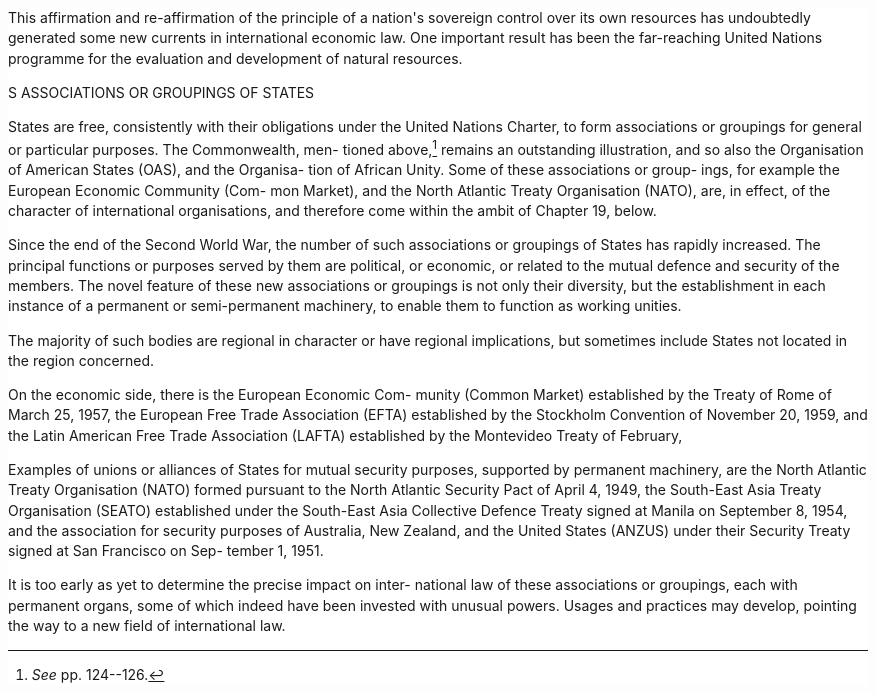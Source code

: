 This affirmation and re-affirmation of the principle of a
nation's sovereign control over its own resources has
undoubtedly generated some new currents in international
economic law. One important result has been the far-reaching
United Nations programme for the evaluation and development
of natural resources.

S ASSOCIATIONS OR GROUPINGS OF STATES

States are free, consistently with their obligations under the
United Nations Charter, to form associations or groupings for
general or particular purposes. The Commonwealth, men-
tioned above,[^138/1] remains an outstanding illustration, and so also
the Organisation of American States (OAS), and the Organisa-
tion of African Unity. Some of these associations or group-
ings, for example the European Economic Community (Com-
mon Market), and the North Atlantic Treaty Organisation
(NATO), are, in effect, of the character of international
organisations, and therefore come within the ambit of
Chapter 19, below.

Since the end of the Second World War, the number of such
associations or groupings of States has rapidly increased. The
principal functions or purposes served by them are political,
or economic, or related to the mutual defence and security of
the members. The novel feature of these new associations or
groupings is not only their diversity, but the establishment in
each instance of a permanent or semi-permanent machinery,
to enable them to function as working unities.

The majority of such bodies are regional in character or
have regional implications, but sometimes include States not
located in the region concerned.

On the economic side, there is the European Economic Com-
munity (Common Market) established by the Treaty of Rome
of March 25, 1957, the European Free Trade Association
(EFTA) established by the Stockholm Convention of November
20, 1959, and the Latin American Free Trade Association
(LAFTA) established by the Montevideo Treaty of February,

Examples of unions or alliances of States for mutual security
purposes, supported by permanent machinery, are the North
Atlantic Treaty Organisation (NATO) formed pursuant to the
North Atlantic Security Pact of April 4, 1949, the South-East
Asia Treaty Organisation (SEATO) established under the
South-East Asia Collective Defence Treaty signed at Manila
on September 8, 1954, and the association for security purposes
of Australia, New Zealand, and the United States (ANZUS)
under their Security Treaty signed at San Francisco on Sep-
tember 1, 1951.

It is too early as yet to determine the precise impact on inter-
national law of these associations or groupings, each with
permanent organs, some of which indeed have been invested
with unusual powers. Usages and practices may develop,
pointing the way to a new field of international law.


[^101/1]: I.e., a Government to which the population renders habitual obedience
[^101/2]: Thus, Israel was admitted as a Member State of the United Nations in
[^101/3]: A current continuing problem is whether:---
[^102/1]: _See above_, p. 63.
[^102/3]: Quoted by Lord Wilberforce in Carl-Zeiss-Stiftung v. Rayner and Keeler,
[^102/4]: (1969) 1 A.C. 645, at pp. 722--728.
[^103/1]: _See_, however, the dissenting judgement of Lord Pearce at pp. 731--745.
[^103/2]: _Cf._ also the Resolution adopted by the United Nations General Assembly
[^103/3]: _See_ Report, at p. 20.
[^103/4]: An illustration is Nauru, which attained independence on January 31,
[^104/1]: As to these possibilities of participation, _see_ S. A. de Smith, _op. cit._,
[^104/2]: _See_ Alain Coret, " L'Indépendence de l'Ile Nauru ", Annuaire Français de
[^105/1]: The rights listed by the Commission in the Draft Declaration included the
[^105/2]: _See above_, pp. 12 and 22--23.
[^105/3]: For a treatment of the question of basic rights and duties by a distinguished
[^106/1]: _See_, e.g., the Advisory Opinion relating to the Status of Eastern Carelia,
[^106/2]: For general critical discussion of the Draft Declaration of 1949 (p. 105,
[^108/1]: By a subsequent settlement, the two countries regarded the incident as
[^108/2]: _See_ Scott, The Hague Court Reports (1916), 275. For American decisions,
[^108/3]: For a discussion of the decisions of the French Courts in the Argoud Case
[^108/4]: I C.J. Reports (1949), 4 _et seq._
[^109/1]: Arising out of this dispute, the League ultimately promoted the conclusion
[^109/2]: The duty extends both to internal and external affairs. This is recognised
[^110/1]: Hyde, International Law (2nd Edition, 1947), Vol. I, § 69. It follows
[^110/2]: Winfield, The Foundations and the Future of International Law (1941), at
[^111/1]: _See_ the Resolutions of the United Nations General Assembly on this subº
[^111/2]: This would be by enforcement action under the authority of the United
[^111/3]: As to which, _see below_, pp. 503--504. This would include collective self-
[^112/1]: Hyde, _op. cit._, §§ 69 _et seq._
[^113/1]: For reasons similar to those alleged in the case of Lebanon, British troops
[^113/2]: Moreover, the reports of the United Nations Observation Group in Lebanon
[^114/1]: Branch (1) of the Monroe Doctrine arose out of the fact that Russia had
[^115/1]: In 1923, Secretary of State Hughes referred to the Monroe Doctrine as
[^115/2]: This development can be traced through the Act of Chapultepec, 1945,
[^116/1]: Jus gentium methodo scientifica pertractatum (1749), Prolegomena, § 16.
[^116/2]: _See_, e.g. Article 7 of the Geneva Convention on Fishing and Conservation
[^117/1]: Politis, Les Nouvelles Tendances du Droit International (1927), at p. 28.
[^117/2]: _See below_, at pp. 600, 607--609 and 624.
[^117/3]: _Semble_, this is rather an illustration of the sovereignty and autonomy of
[^118/1]: _See_, e.g., decision of the U.S. Supreme Court in Banco Nacional de Cuba
[^118/2]: _See below_, pp. 607--609. There are other somewhat similar cases in the
[^118/3]: _See_ p. 104, _ante_.
[^119/1]: _See_ the Declaration on Principles of International Law Concerning
[^119/2]: _Cf._ Article 4 of the Draft Declaration on the Rights and Duties of States,
[^119/3]: United Nations Reports of International Arbitral Awards; Vol. III, 1905.
[^120/1]: I.C.J. Reports (1949), 4 _et seq._
[^121/1]: _See also_ the Statement of Neutrality by Laos on July 9, 1962, whereby it
[^121/2]: For useful bibliography, _see_ Report of the Forty-ninth Conference at
[^122/1]: In this connection reference should be made to the Declaration on Prin-
[^122/2]: On the international status of Monaco, _see_ Jean-Pierre Gallois, Le Régime
[^123/1]: Vassalage is an institution that has now fallen into desuetude.
[^123/2]: The Ionian Ships (1855), Spinks 2, 193; Ecc. & Adm. 212.
[^123/3]: Advisory Opinion of the Permanent Court of International Justice on the
[^123/4]: [1924) A.C. 797, at p. 814. This is one of the most important distinctions
[^123/5]: _See_ Case Concerning Rights of Nationals of the United States of America in
[^124/1]: Division into Separate Zones: Contrast with a condominium, a case of
[^125/1]: Sir Robert Menzies.
[^126/1]: For discussion of the trusteeship system, and for comparison with the
[^127/1]: _See_ I.C.J. Reports (1950), 128. This view was upheld and reaffirmed by
[^127/2]: _See_ I.C.J. Reports (1966), 6.
[^128/1]: In the case of the Trust Territory of Ruanda-Urundi, independence was
[^129/1]: The decline since 1959 in the number of States administering trust terri.
[^129/2]: The General Assembly approved trusteeship agreements submitted to it,
[^130/1]: _Semble_, also, an Administering Authority could not unilaterally modify the
[^131/1]: _See below_, pp. 135--137.
[^131/2]: _See below_, pp. 135--136.
[^132/1]: Indeed, under this agreement, Austria was to "take all suitable steps to
[^134/1]: In its Statement of Neutrality of July 9; 1962, Laos also bound itself not
[^134/2]: _Cf._ C. E. Black, R. Falk, K, Knorr, and 0. Young, Neutralisation and
[^135/1]: _See also_ Advisory Opinion on the Legal Consequences for States of the
[^136/1]: The full title of the Committee is "Special Committee on the Situation with
[^136/3]: _See_ Eagleton, American Journal of International Law (1953), Vol. 47,
[^137/1]: As, e.g., by the Resolution of the United Nations General Assembly in
[^138/1]: _See_ pp. 124--126.